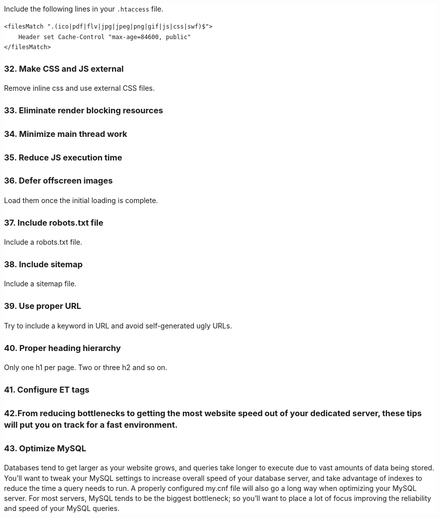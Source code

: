 Include the following lines in your `.htaccess` file. 

```
<filesMatch ".(ico|pdf|flv|jpg|jpeg|png|gif|js|css|swf)$">
    Header set Cache-Control "max-age=84600, public"
</filesMatch>
```

### 32. Make CSS and JS external

Remove inline css and use external CSS files.

### 33. Eliminate render blocking resources

### 34. Minimize main thread work

### 35. Reduce JS execution time

### 36. Defer offscreen images

Load them once the initial loading is complete.

### 37. Include robots.txt file

Include a robots.txt file.

### 38. Include sitemap

Include a sitemap file.

### 39. Use proper URL

Try to include a keyword in URL and avoid self-generated ugly URLs.

### 40. Proper heading hierarchy

Only one h1 per page. Two or three h2 and so on.

### 41. Configure ET tags


### 42.From reducing bottlenecks to getting the most website speed out of your dedicated server, these tips will put you on track for a fast environment.


### 43. Optimize MySQL
Databases tend to get larger as your website grows, and queries take longer to execute due to vast amounts of data being stored. You’ll want to tweak your MySQL settings to increase overall speed of your database server, and take advantage of indexes to reduce the time a query needs to run. A properly configured my.cnf file will also go a long way when optimizing your MySQL server. For most servers, MySQL tends to be the biggest bottleneck; so you’ll want to place a lot of focus improving the reliability and speed of your MySQL queries.
